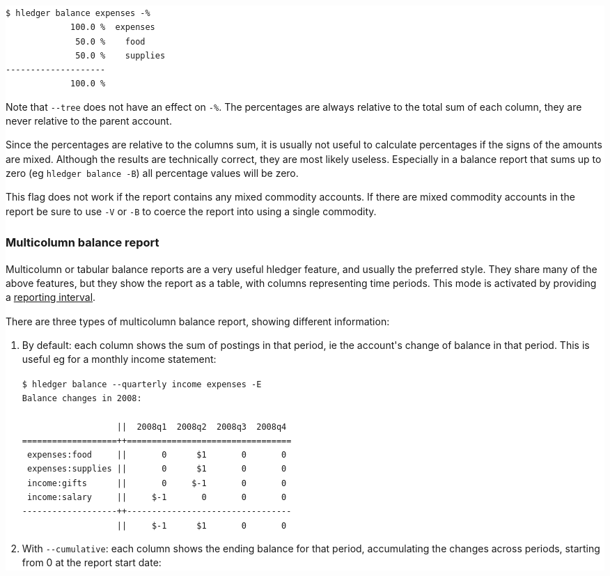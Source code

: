 ```shell
$ hledger balance expenses -%
             100.0 %  expenses
              50.0 %    food
              50.0 %    supplies
--------------------
             100.0 %
```

Note that `--tree` does not have an effect on `-%`. The percentages are always
relative to the total sum of each column, they are never relative to the parent
account.

Since the percentages are relative to the columns sum, it is usually not useful
to calculate percentages if the signs of the amounts are mixed. Although the
results are technically correct, they are most likely useless. Especially in
a balance report that sums up to zero (eg `hledger balance -B`) all percentage
values will be zero.

This flag does not work if the report contains any mixed commodity accounts. If
there are mixed commodity accounts in the report be sure to use `-V`
or `-B` to coerce the report into using a single commodity.

### Multicolumn balance report

Multicolumn or tabular balance reports are a very useful hledger feature,
and usually the preferred style. They share many of the above features, 
but they show the report as a table, with columns representing time periods.
This mode is activated by providing a [reporting interval](#reporting-interval).

There are three types of multicolumn balance report, showing different information:

1. By default: each column shows the sum of postings in that period,
ie the account's change of balance in that period. This is useful eg
for a monthly income statement:


    ```shell
    $ hledger balance --quarterly income expenses -E
    Balance changes in 2008:

                       ||  2008q1  2008q2  2008q3  2008q4 
    ===================++=================================
     expenses:food     ||       0      $1       0       0 
     expenses:supplies ||       0      $1       0       0 
     income:gifts      ||       0     $-1       0       0 
     income:salary     ||     $-1       0       0       0 
    -------------------++---------------------------------
                       ||     $-1      $1       0       0 

    ```

2. With `--cumulative`: each column shows the ending balance for that
period, accumulating the changes across periods, starting from 0 at
the report start date:
